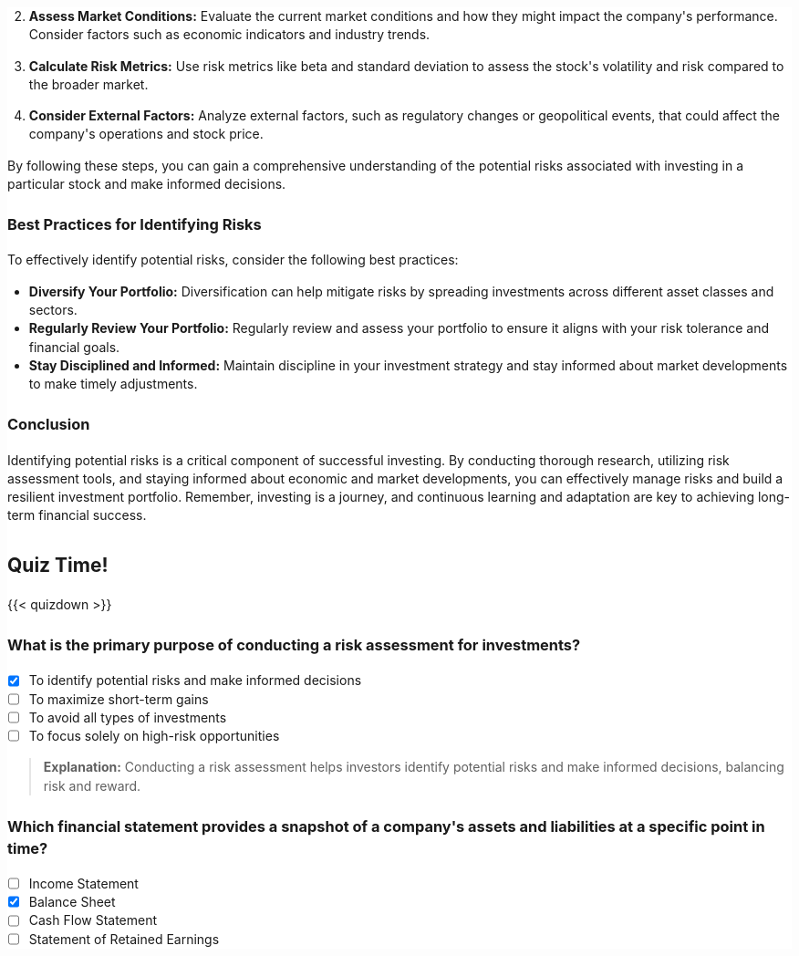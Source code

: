 2. **Assess Market Conditions:** Evaluate the current market conditions and how they might impact the company's performance. Consider factors such as economic indicators and industry trends.

3. **Calculate Risk Metrics:** Use risk metrics like beta and standard deviation to assess the stock's volatility and risk compared to the broader market.

4. **Consider External Factors:** Analyze external factors, such as regulatory changes or geopolitical events, that could affect the company's operations and stock price.

By following these steps, you can gain a comprehensive understanding of the potential risks associated with investing in a particular stock and make informed decisions.

### Best Practices for Identifying Risks

To effectively identify potential risks, consider the following best practices:

- **Diversify Your Portfolio:** Diversification can help mitigate risks by spreading investments across different asset classes and sectors.
- **Regularly Review Your Portfolio:** Regularly review and assess your portfolio to ensure it aligns with your risk tolerance and financial goals.
- **Stay Disciplined and Informed:** Maintain discipline in your investment strategy and stay informed about market developments to make timely adjustments.

### Conclusion

Identifying potential risks is a critical component of successful investing. By conducting thorough research, utilizing risk assessment tools, and staying informed about economic and market developments, you can effectively manage risks and build a resilient investment portfolio. Remember, investing is a journey, and continuous learning and adaptation are key to achieving long-term financial success.

## Quiz Time!

{{< quizdown >}}

### What is the primary purpose of conducting a risk assessment for investments?

- [x] To identify potential risks and make informed decisions
- [ ] To maximize short-term gains
- [ ] To avoid all types of investments
- [ ] To focus solely on high-risk opportunities

> **Explanation:** Conducting a risk assessment helps investors identify potential risks and make informed decisions, balancing risk and reward.

### Which financial statement provides a snapshot of a company's assets and liabilities at a specific point in time?

- [ ] Income Statement
- [x] Balance Sheet
- [ ] Cash Flow Statement
- [ ] Statement of Retained Earnings
